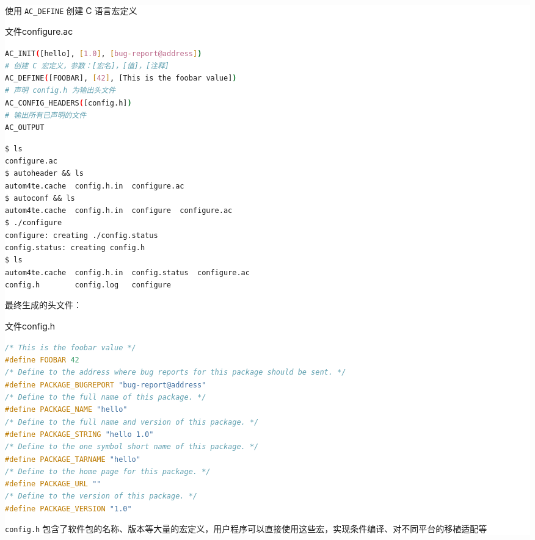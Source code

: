使用 `AC_DEFINE` 创建 C 语言宏定义

<div class="code-bar"><span>文件</span><span>configure.ac</span></div>

```bash
AC_INIT([hello], [1.0], [bug-report@address])
# 创建 C 宏定义，参数：[宏名]，[值]，[注释]
AC_DEFINE([FOOBAR], [42], [This is the foobar value])
# 声明 config.h 为输出头文件
AC_CONFIG_HEADERS([config.h])
# 输出所有已声明的文件
AC_OUTPUT
```

```bash-session
$ ls
configure.ac
$ autoheader && ls
autom4te.cache  config.h.in  configure.ac
$ autoconf && ls
autom4te.cache  config.h.in  configure  configure.ac
$ ./configure
configure: creating ./config.status
config.status: creating config.h
$ ls
autom4te.cache  config.h.in  config.status  configure.ac
config.h        config.log   configure
```

最终生成的头文件：

<div class="code-bar"><span>文件</span><span>config.h</span></div>

```c
/* This is the foobar value */
#define FOOBAR 42
/* Define to the address where bug reports for this package should be sent. */
#define PACKAGE_BUGREPORT "bug-report@address"
/* Define to the full name of this package. */
#define PACKAGE_NAME "hello"
/* Define to the full name and version of this package. */
#define PACKAGE_STRING "hello 1.0"
/* Define to the one symbol short name of this package. */
#define PACKAGE_TARNAME "hello"
/* Define to the home page for this package. */
#define PACKAGE_URL ""
/* Define to the version of this package. */
#define PACKAGE_VERSION "1.0"
```


`config.h` 包含了软件包的名称、版本等大量的宏定义，用户程序可以直接使用这些宏，实现条件编译、对不同平台的移植适配等






